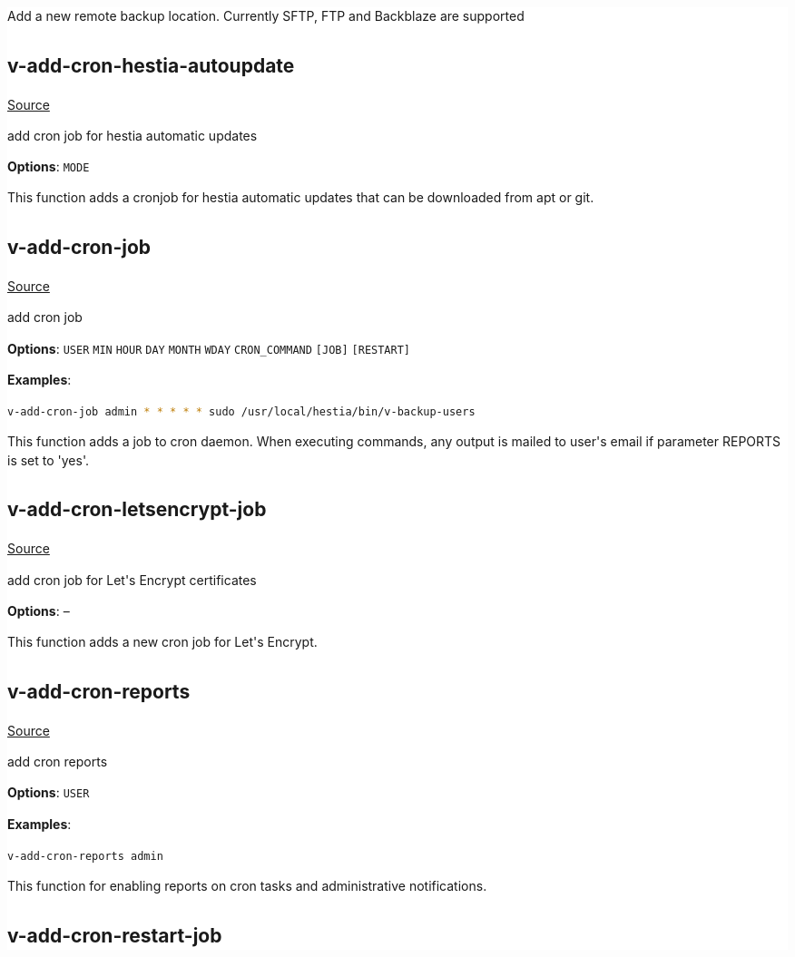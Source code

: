 Add a new remote backup location. Currently SFTP, FTP and Backblaze are supported

## v-add-cron-hestia-autoupdate

[Source](https://github.com/tuliocp/tuliocp/blob/release/bin/v-add-cron-hestia-autoupdate)

add cron job for hestia automatic updates

**Options**: `MODE`

This function adds a cronjob for hestia automatic updates
that can be downloaded from apt or git.

## v-add-cron-job

[Source](https://github.com/tuliocp/tuliocp/blob/release/bin/v-add-cron-job)

add cron job

**Options**: `USER` `MIN` `HOUR` `DAY` `MONTH` `WDAY` `CRON_COMMAND` `[JOB]` `[RESTART]`

**Examples**:

```bash
v-add-cron-job admin * * * * * sudo /usr/local/hestia/bin/v-backup-users
```

This function adds a job to cron daemon. When executing commands, any output
is mailed to user's email if parameter REPORTS is set to 'yes'.

## v-add-cron-letsencrypt-job

[Source](https://github.com/tuliocp/tuliocp/blob/release/bin/v-add-cron-letsencrypt-job)

add cron job for Let's Encrypt certificates

**Options**: –

This function adds a new cron job for Let's Encrypt.

## v-add-cron-reports

[Source](https://github.com/tuliocp/tuliocp/blob/release/bin/v-add-cron-reports)

add cron reports

**Options**: `USER`

**Examples**:

```bash
v-add-cron-reports admin
```

This function for enabling reports on cron tasks and administrative
notifications.

## v-add-cron-restart-job
